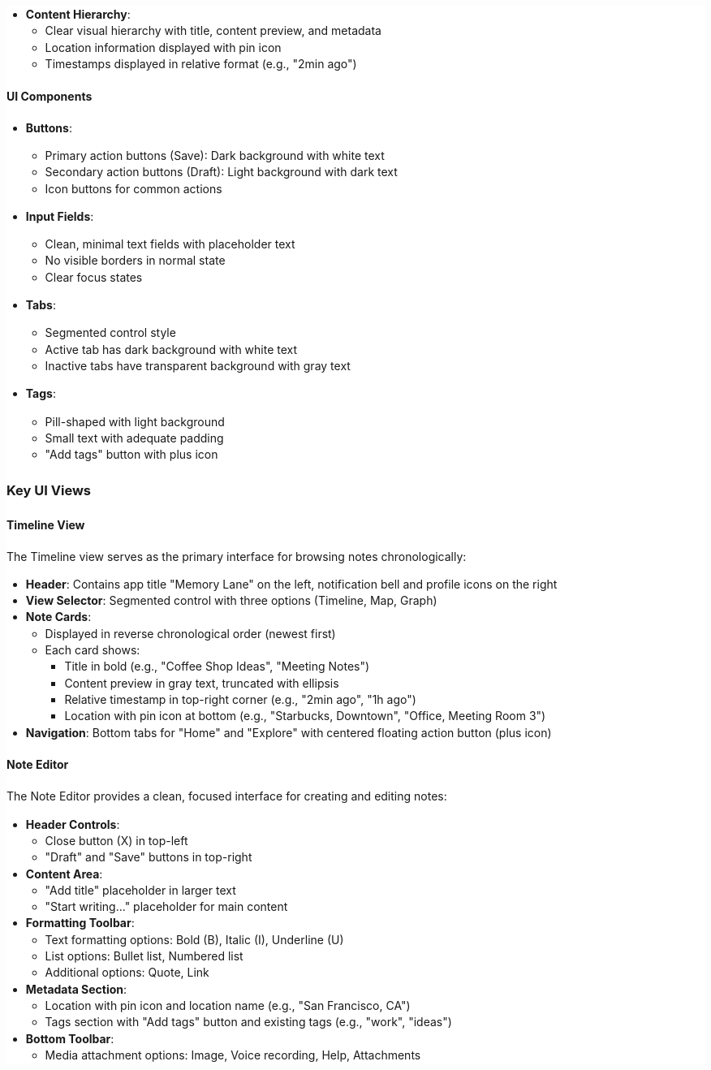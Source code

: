 - **Content Hierarchy**:
  - Clear visual hierarchy with title, content preview, and metadata
  - Location information displayed with pin icon
  - Timestamps displayed in relative format (e.g., "2min ago")

#### UI Components

- **Buttons**:
  - Primary action buttons (Save): Dark background with white text
  - Secondary action buttons (Draft): Light background with dark text
  - Icon buttons for common actions

- **Input Fields**:
  - Clean, minimal text fields with placeholder text
  - No visible borders in normal state
  - Clear focus states

- **Tabs**:
  - Segmented control style
  - Active tab has dark background with white text
  - Inactive tabs have transparent background with gray text

- **Tags**:
  - Pill-shaped with light background
  - Small text with adequate padding
  - "Add tags" button with plus icon

### Key UI Views

#### Timeline View
The Timeline view serves as the primary interface for browsing notes chronologically:

- **Header**: Contains app title "Memory Lane" on the left, notification bell and profile icons on the right
- **View Selector**: Segmented control with three options (Timeline, Map, Graph)
- **Note Cards**:
  - Displayed in reverse chronological order (newest first)
  - Each card shows:
    - Title in bold (e.g., "Coffee Shop Ideas", "Meeting Notes")
    - Content preview in gray text, truncated with ellipsis
    - Relative timestamp in top-right corner (e.g., "2min ago", "1h ago")
    - Location with pin icon at bottom (e.g., "Starbucks, Downtown", "Office, Meeting Room 3")
- **Navigation**: Bottom tabs for "Home" and "Explore" with centered floating action button (plus icon)

#### Note Editor
The Note Editor provides a clean, focused interface for creating and editing notes:

- **Header Controls**:
  - Close button (X) in top-left
  - "Draft" and "Save" buttons in top-right
- **Content Area**:
  - "Add title" placeholder in larger text
  - "Start writing..." placeholder for main content
- **Formatting Toolbar**:
  - Text formatting options: Bold (B), Italic (I), Underline (U)
  - List options: Bullet list, Numbered list
  - Additional options: Quote, Link
- **Metadata Section**:
  - Location with pin icon and location name (e.g., "San Francisco, CA")
  - Tags section with "Add tags" button and existing tags (e.g., "work", "ideas")
- **Bottom Toolbar**:
  - Media attachment options: Image, Voice recording, Help, Attachments
